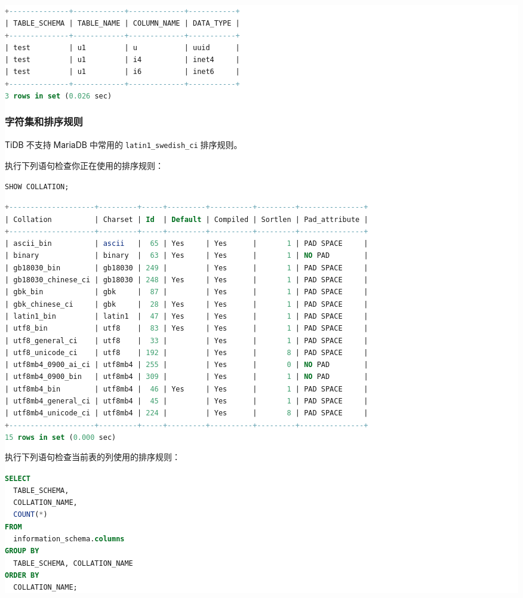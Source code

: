 ```sql
+--------------+------------+-------------+-----------+
| TABLE_SCHEMA | TABLE_NAME | COLUMN_NAME | DATA_TYPE |
+--------------+------------+-------------+-----------+
| test         | u1         | u           | uuid      |
| test         | u1         | i4          | inet4     |
| test         | u1         | i6          | inet6     |
+--------------+------------+-------------+-----------+
3 rows in set (0.026 sec)

```

### 字符集和排序规则

TiDB 不支持 MariaDB 中常用的 `latin1_swedish_ci` 排序规则。

执行下列语句检查你正在使用的排序规则：

```sql
SHOW COLLATION;
```

```sql
+--------------------+---------+-----+---------+----------+---------+---------------+
| Collation          | Charset | Id  | Default | Compiled | Sortlen | Pad_attribute |
+--------------------+---------+-----+---------+----------+---------+---------------+
| ascii_bin          | ascii   |  65 | Yes     | Yes      |       1 | PAD SPACE     |
| binary             | binary  |  63 | Yes     | Yes      |       1 | NO PAD        |
| gb18030_bin        | gb18030 | 249 |         | Yes      |       1 | PAD SPACE     |
| gb18030_chinese_ci | gb18030 | 248 | Yes     | Yes      |       1 | PAD SPACE     |
| gbk_bin            | gbk     |  87 |         | Yes      |       1 | PAD SPACE     |
| gbk_chinese_ci     | gbk     |  28 | Yes     | Yes      |       1 | PAD SPACE     |
| latin1_bin         | latin1  |  47 | Yes     | Yes      |       1 | PAD SPACE     |
| utf8_bin           | utf8    |  83 | Yes     | Yes      |       1 | PAD SPACE     |
| utf8_general_ci    | utf8    |  33 |         | Yes      |       1 | PAD SPACE     |
| utf8_unicode_ci    | utf8    | 192 |         | Yes      |       8 | PAD SPACE     |
| utf8mb4_0900_ai_ci | utf8mb4 | 255 |         | Yes      |       0 | NO PAD        |
| utf8mb4_0900_bin   | utf8mb4 | 309 |         | Yes      |       1 | NO PAD        |
| utf8mb4_bin        | utf8mb4 |  46 | Yes     | Yes      |       1 | PAD SPACE     |
| utf8mb4_general_ci | utf8mb4 |  45 |         | Yes      |       1 | PAD SPACE     |
| utf8mb4_unicode_ci | utf8mb4 | 224 |         | Yes      |       8 | PAD SPACE     |
+--------------------+---------+-----+---------+----------+---------+---------------+
15 rows in set (0.000 sec)
```

执行下列语句检查当前表的列使用的排序规则：

```sql
SELECT
  TABLE_SCHEMA,
  COLLATION_NAME,
  COUNT(*)
FROM
  information_schema.columns
GROUP BY
  TABLE_SCHEMA, COLLATION_NAME
ORDER BY
  COLLATION_NAME;
```
